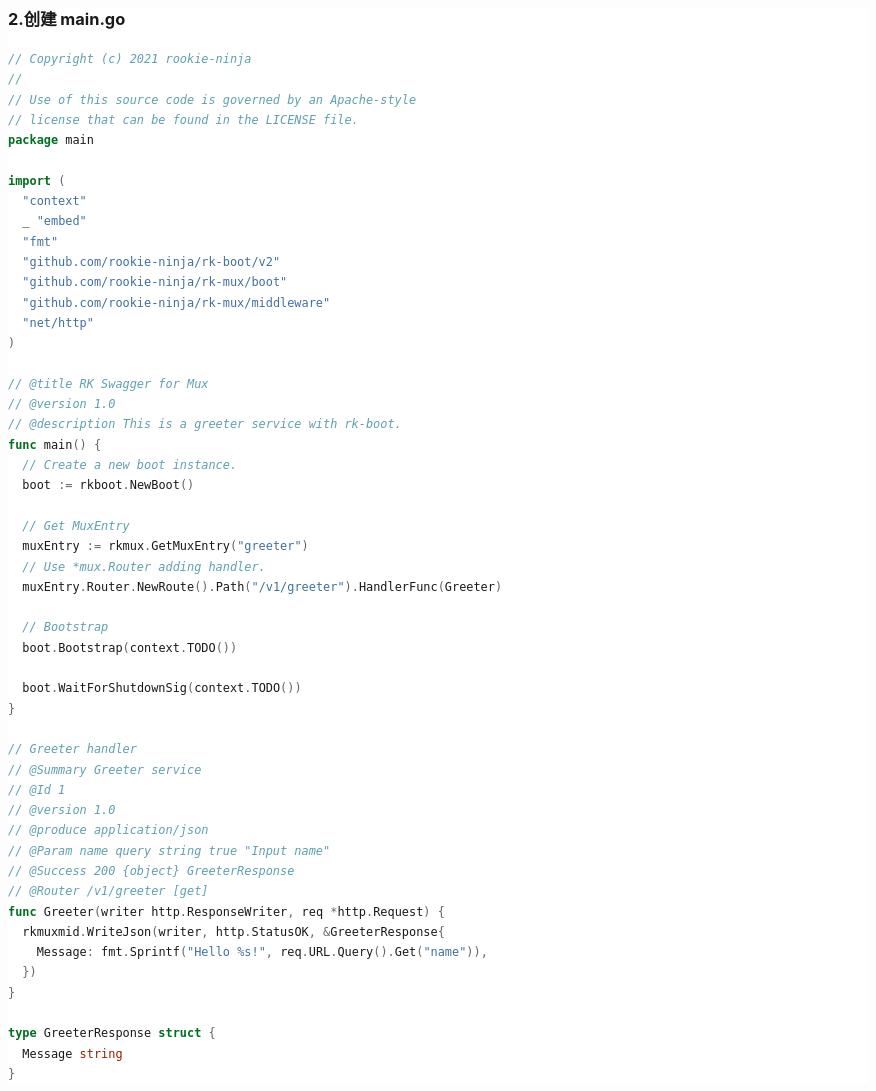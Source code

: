 ### 2.创建 main.go
```go
// Copyright (c) 2021 rookie-ninja
//
// Use of this source code is governed by an Apache-style
// license that can be found in the LICENSE file.
package main

import (
  "context"
  _ "embed"
  "fmt"
  "github.com/rookie-ninja/rk-boot/v2"
  "github.com/rookie-ninja/rk-mux/boot"
  "github.com/rookie-ninja/rk-mux/middleware"
  "net/http"
)

// @title RK Swagger for Mux
// @version 1.0
// @description This is a greeter service with rk-boot.
func main() {
  // Create a new boot instance.
  boot := rkboot.NewBoot()

  // Get MuxEntry
  muxEntry := rkmux.GetMuxEntry("greeter")
  // Use *mux.Router adding handler.
  muxEntry.Router.NewRoute().Path("/v1/greeter").HandlerFunc(Greeter)

  // Bootstrap
  boot.Bootstrap(context.TODO())

  boot.WaitForShutdownSig(context.TODO())
}

// Greeter handler
// @Summary Greeter service
// @Id 1
// @version 1.0
// @produce application/json
// @Param name query string true "Input name"
// @Success 200 {object} GreeterResponse
// @Router /v1/greeter [get]
func Greeter(writer http.ResponseWriter, req *http.Request) {
  rkmuxmid.WriteJson(writer, http.StatusOK, &GreeterResponse{
    Message: fmt.Sprintf("Hello %s!", req.URL.Query().Get("name")),
  })
}

type GreeterResponse struct {
  Message string
}
```
